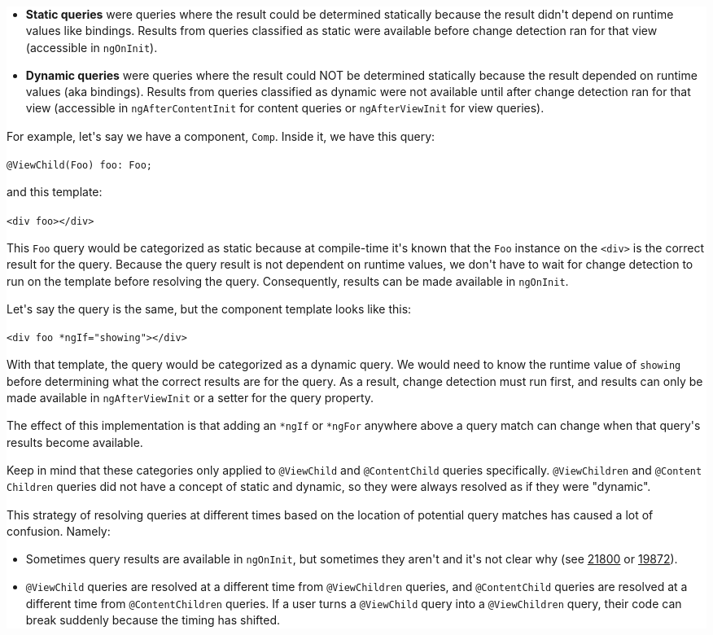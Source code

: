 - **Static queries** were queries where the result could be determined statically because the result didn't depend on runtime values like bindings.
  Results from queries classified as static were available before change detection ran for that view (accessible in `ngOnInit`).

- **Dynamic queries** were queries where the result could NOT be determined statically because the result depended on runtime values (aka bindings).
  Results from queries classified as dynamic were not available until after change detection ran for that view (accessible in `ngAfterContentInit` for content queries or `ngAfterViewInit` for view queries).

For example, let's say we have a component, `Comp`. Inside it, we have this query:

```
@ViewChild(Foo) foo: Foo;
```

and this template:

```
<div foo></div>
```

This `Foo` query would be categorized as static because at compile-time it's known that the `Foo` instance on the `<div>` is the correct result for the query.
Because the query result is not dependent on runtime values, we don't have to wait for change detection to run on the template before resolving the query.
Consequently, results can be made available in `ngOnInit`.

Let's say the query is the same, but the component template looks like this:

```
<div foo *ngIf="showing"></div>
```

With that template, the query would be categorized as a dynamic query.
We would need to know the runtime value of `showing` before determining what the correct results are for the query.
As a result, change detection must run first, and results can only be made available in `ngAfterViewInit` or a setter for the query property.

The effect of this implementation is that adding an `*ngIf` or `*ngFor` anywhere above a query match can change when that query's results become available.

Keep in mind that these categories only applied to `@ViewChild` and `@ContentChild` queries specifically.
`@ViewChildren` and `@ContentChildren` queries did not have a concept of static and dynamic, so they were always resolved as if they were "dynamic".

This strategy of resolving queries at different times based on the location of potential query matches has caused a lot of confusion. Namely:

- Sometimes query results are available in `ngOnInit`, but sometimes they aren't and it's not clear why (see [21800](https://github.com/angular/angular/issues/21800) or [19872](https://github.com/angular/angular/issues/19872)).

- `@ViewChild` queries are resolved at a different time from `@ViewChildren` queries, and `@ContentChild` queries are resolved at a different time from `@ContentChildren` queries.
  If a user turns a `@ViewChild` query into a `@ViewChildren` query, their code can break suddenly because the timing has shifted.
